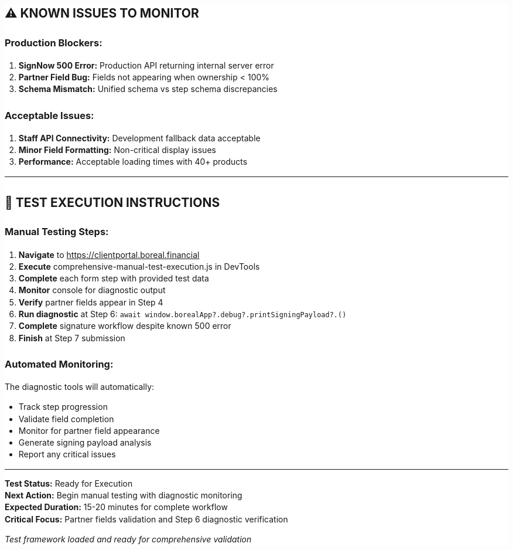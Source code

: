 
## ⚠️ KNOWN ISSUES TO MONITOR

### Production Blockers:
1. **SignNow 500 Error:** Production API returning internal server error
2. **Partner Field Bug:** Fields not appearing when ownership < 100%
3. **Schema Mismatch:** Unified schema vs step schema discrepancies

### Acceptable Issues:
1. **Staff API Connectivity:** Development fallback data acceptable
2. **Minor Field Formatting:** Non-critical display issues
3. **Performance:** Acceptable loading times with 40+ products

---

## 🚀 TEST EXECUTION INSTRUCTIONS

### Manual Testing Steps:
1. **Navigate** to https://clientportal.boreal.financial
2. **Execute** comprehensive-manual-test-execution.js in DevTools
3. **Complete** each form step with provided test data
4. **Monitor** console for diagnostic output
5. **Verify** partner fields appear in Step 4
6. **Run diagnostic** at Step 6: `await window.borealApp?.debug?.printSigningPayload?.()`
7. **Complete** signature workflow despite known 500 error
8. **Finish** at Step 7 submission

### Automated Monitoring:
The diagnostic tools will automatically:
- Track step progression
- Validate field completion  
- Monitor for partner field appearance
- Generate signing payload analysis
- Report any critical issues

---

**Test Status:** Ready for Execution  
**Next Action:** Begin manual testing with diagnostic monitoring  
**Expected Duration:** 15-20 minutes for complete workflow  
**Critical Focus:** Partner fields validation and Step 6 diagnostic verification  

*Test framework loaded and ready for comprehensive validation*